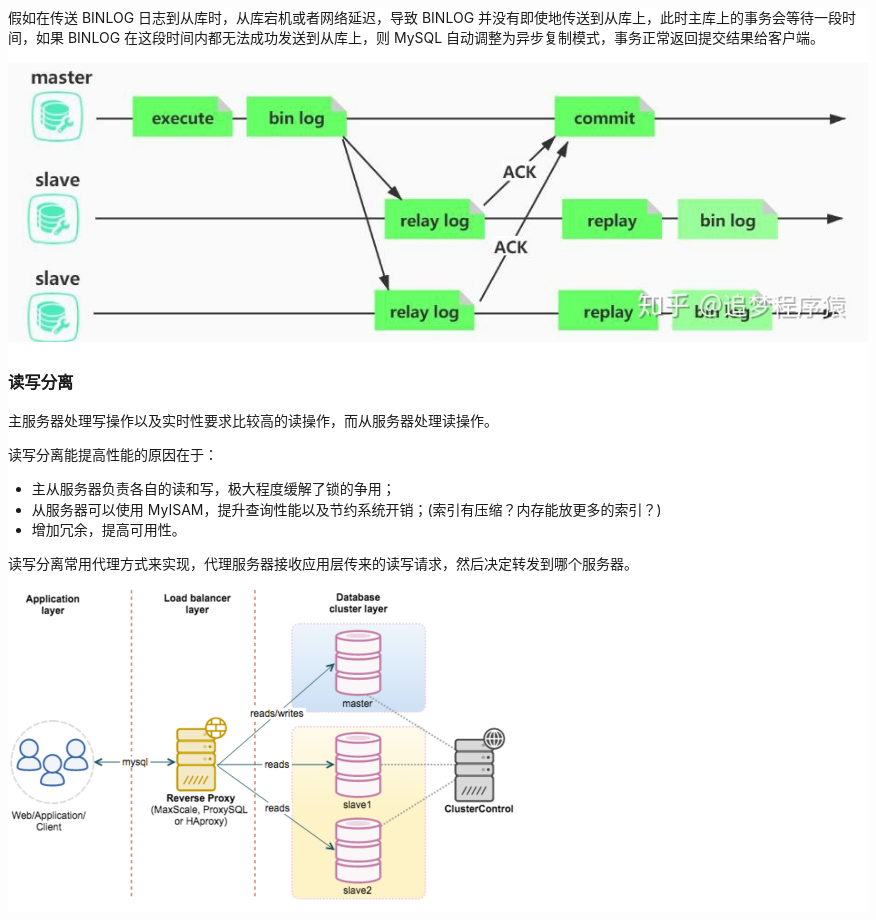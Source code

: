   假如在传送 BINLOG 日志到从库时，从库宕机或者网络延迟，导致 BINLOG 并没有即使地传送到从库上，此时主库上的事务会等待一段时间，如果 BINLOG 在这段时间内都无法成功发送到从库上，则 MySQL 自动调整为异步复制模式，事务正常返回提交结果给客户端。
  
  ![img](v2-5f1c042aeeb3610d5fadf2c281e258f1_b.jpg)

### 读写分离

主服务器处理写操作以及实时性要求比较高的读操作，而从服务器处理读操作。

读写分离能提高性能的原因在于：

- 主从服务器负责各自的读和写，极大程度缓解了锁的争用；
- 从服务器可以使用 MyISAM，提升查询性能以及节约系统开销；(索引有压缩？内存能放更多的索引？)
- 增加冗余，提高可用性。

读写分离常用代理方式来实现，代理服务器接收应用层传来的读写请求，然后决定转发到哪个服务器。

<img src="image-20220219215341012.png" alt="image-20220219215341012" style="zoom: 50%;" />
